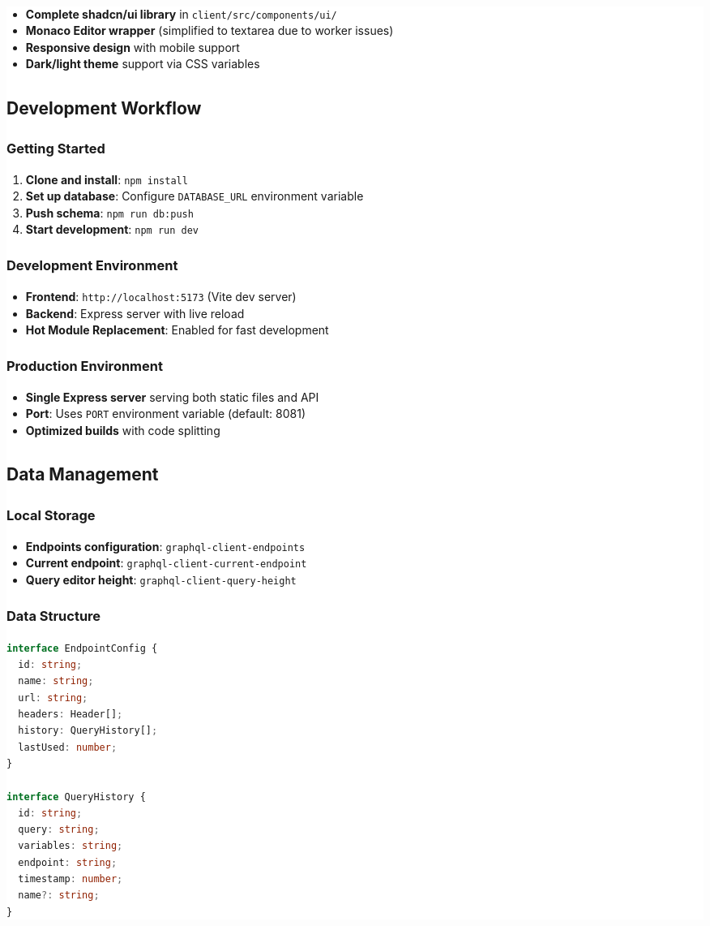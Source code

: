 - **Complete shadcn/ui library** in `client/src/components/ui/`
- **Monaco Editor wrapper** (simplified to textarea due to worker issues)
- **Responsive design** with mobile support
- **Dark/light theme** support via CSS variables

## Development Workflow

### Getting Started

1. **Clone and install**: `npm install`
2. **Set up database**: Configure `DATABASE_URL` environment variable
3. **Push schema**: `npm run db:push`
4. **Start development**: `npm run dev`

### Development Environment

- **Frontend**: `http://localhost:5173` (Vite dev server)
- **Backend**: Express server with live reload
- **Hot Module Replacement**: Enabled for fast development

### Production Environment

- **Single Express server** serving both static files and API
- **Port**: Uses `PORT` environment variable (default: 8081)
- **Optimized builds** with code splitting

## Data Management

### Local Storage

- **Endpoints configuration**: `graphql-client-endpoints`
- **Current endpoint**: `graphql-client-current-endpoint`
- **Query editor height**: `graphql-client-query-height`

### Data Structure

```typescript
interface EndpointConfig {
  id: string;
  name: string;
  url: string;
  headers: Header[];
  history: QueryHistory[];
  lastUsed: number;
}

interface QueryHistory {
  id: string;
  query: string;
  variables: string;
  endpoint: string;
  timestamp: number;
  name?: string;
}
```
